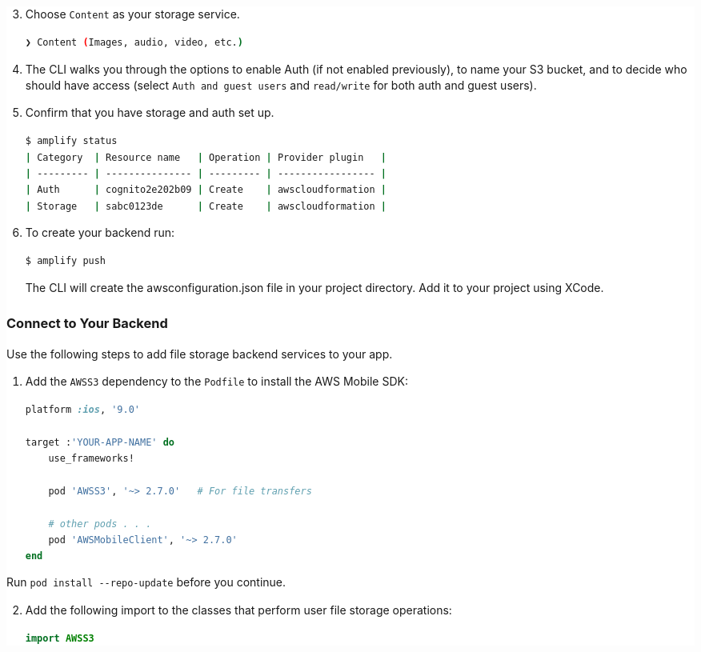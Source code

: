 3.  Choose `Content` as your storage service.

    ```bash
    ❯ Content (Images, audio, video, etc.)
    ```

4. The CLI walks you through the options to enable Auth (if not enabled previously), to name your S3 bucket, and to decide who should have access (select `Auth and guest users` and `read/write` for both auth and guest users).

5. Confirm that you have storage and auth set up.

    ```bash
    $ amplify status
    | Category  | Resource name   | Operation | Provider plugin   |
    | --------- | --------------- | --------- | ----------------- |
    | Auth      | cognito2e202b09 | Create    | awscloudformation |
    | Storage   | sabc0123de      | Create    | awscloudformation |
    ```

6. To create your backend run:

    ```bash
    $ amplify push
    ```

    The CLI will create the awsconfiguration.json file in your project directory. Add it to your project using XCode.

### Connect to Your Backend

Use the following steps to add file storage backend services to your app.

1. Add the `AWSS3` dependency to the `Podfile` to install the AWS Mobile SDK:

    ```ruby
    platform :ios, '9.0'

    target :'YOUR-APP-NAME' do
        use_frameworks!

        pod 'AWSS3', '~> 2.7.0'   # For file transfers

        # other pods . . .
        pod 'AWSMobileClient', '~> 2.7.0'
    end
    ```

Run `pod install --repo-update` before you continue.

2. Add the following import to the classes that perform user file storage operations:

    ```swift
    import AWSS3
    ```
